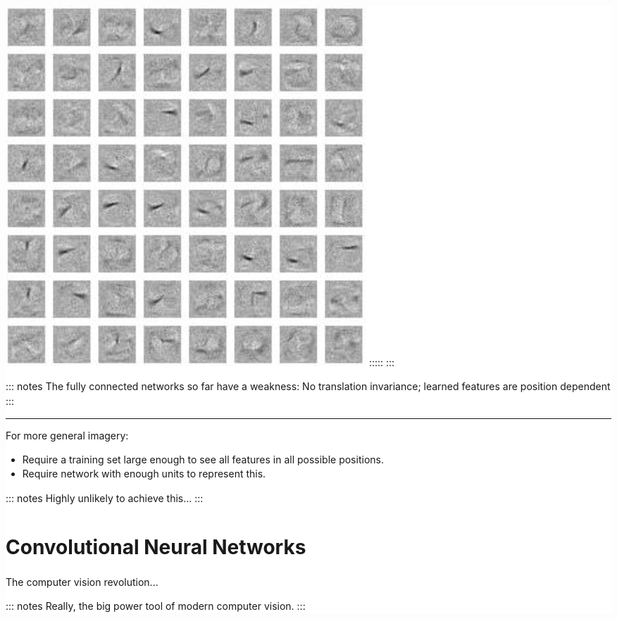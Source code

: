 ![Weight Visualisation](assets/png/mnist-mlp-features.png)
:::::
:::

::: notes
The fully connected networks so far have a weakness:
No translation invariance; learned features are
position dependent
:::

---

For more general imagery:

- Require a training set large enough to see all features in all possible positions.
- Require network with enough units to represent this.

::: notes
Highly unlikely to achieve this...
:::

# Convolutional Neural Networks

The computer vision revolution...

::: notes
Really, the big power tool of modern computer vision.
:::
